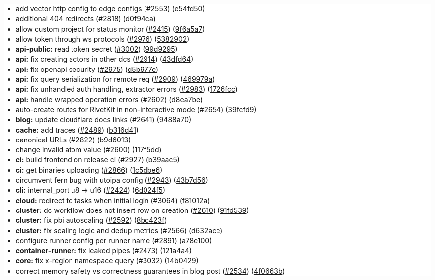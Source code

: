 * add vector http config to edge configs ([#2553](https://github.com/tnspacetime/rivet/issues/2553)) ([e54fd50](https://github.com/tnspacetime/rivet/commit/e54fd50795e61b41d3aac522d83f3e2ce4a43fdb))
* additional 404 redirects ([#2818](https://github.com/tnspacetime/rivet/issues/2818)) ([d0f94ca](https://github.com/tnspacetime/rivet/commit/d0f94cacbfd6748507cb7d8cb5a9978ad2c06397))
* allow custom project for status monitor ([#2415](https://github.com/tnspacetime/rivet/issues/2415)) ([9f6a5a7](https://github.com/tnspacetime/rivet/commit/9f6a5a7950f07d1110bb36fc584d539c5133446b))
* allow token through ws protocols ([#2976](https://github.com/tnspacetime/rivet/issues/2976)) ([5382902](https://github.com/tnspacetime/rivet/commit/53829028fb1ae73b3915bf733fb6f41d883a3593))
* **api-public:** read token secret ([#3002](https://github.com/tnspacetime/rivet/issues/3002)) ([99d9295](https://github.com/tnspacetime/rivet/commit/99d929545de9dffc749737405371cb091c4a3741))
* **api:** fix creating actors in other dcs ([#2914](https://github.com/tnspacetime/rivet/issues/2914)) ([43dfd64](https://github.com/tnspacetime/rivet/commit/43dfd6412c5b0fc0f70022b9d8efcbf3eb79e5d1))
* **api:** fix openapi security ([#2975](https://github.com/tnspacetime/rivet/issues/2975)) ([d5b977e](https://github.com/tnspacetime/rivet/commit/d5b977e293a525ed2bf26fa9059e4f6b4274d823))
* **api:** fix query serialization for remote req ([#2909](https://github.com/tnspacetime/rivet/issues/2909)) ([469979a](https://github.com/tnspacetime/rivet/commit/469979aa3549b36e779640fddb58330c31d25b36))
* **api:** fix unhandled auth handling, extractor errors ([#2983](https://github.com/tnspacetime/rivet/issues/2983)) ([1726fcc](https://github.com/tnspacetime/rivet/commit/1726fccbccb949b69cb399da2a1f944b44ceeade))
* **api:** handle wrapped operation errors ([#2602](https://github.com/tnspacetime/rivet/issues/2602)) ([d8ea7be](https://github.com/tnspacetime/rivet/commit/d8ea7be79e9df4089f1c4afc1f2813a01f71fb70))
* auto-create routes for RivetKit in non-interactive mode ([#2654](https://github.com/tnspacetime/rivet/issues/2654)) ([39fcfd9](https://github.com/tnspacetime/rivet/commit/39fcfd9c27b8172155b457171de2d3158ce124f3))
* **blog:** update cloudflare docs links ([#2641](https://github.com/tnspacetime/rivet/issues/2641)) ([9488a70](https://github.com/tnspacetime/rivet/commit/9488a70006ce10443e8c247889f05fff9ddd5406))
* **cache:** add traces ([#2489](https://github.com/tnspacetime/rivet/issues/2489)) ([b316d41](https://github.com/tnspacetime/rivet/commit/b316d41f2b3ae876e499273ba3c3aecdca27456b))
* canonical URLs ([#2822](https://github.com/tnspacetime/rivet/issues/2822)) ([b9d6013](https://github.com/tnspacetime/rivet/commit/b9d6013b275240e9a77eaecd2c2268514586ed60))
* change invalid atom value ([#2600](https://github.com/tnspacetime/rivet/issues/2600)) ([117f5dd](https://github.com/tnspacetime/rivet/commit/117f5dddd908d9c8faa63185bdce52831bf5ed7d))
* **ci:** build frontend on release ci ([#2927](https://github.com/tnspacetime/rivet/issues/2927)) ([b39aac5](https://github.com/tnspacetime/rivet/commit/b39aac5efda556ec7bbcf00ad06f9696fe8d8a15))
* **ci:** get binaries uploading ([#2866](https://github.com/tnspacetime/rivet/issues/2866)) ([1c5dbe6](https://github.com/tnspacetime/rivet/commit/1c5dbe6b5de8a996ac51ae233e795fd571ea269f))
* circumvent fern bug with utoipa config ([#2943](https://github.com/tnspacetime/rivet/issues/2943)) ([43b7d56](https://github.com/tnspacetime/rivet/commit/43b7d56560aa1ab1171d7af98dddb3d736643a41))
* **cli:** internal_port u8 -&gt; u16 ([#2424](https://github.com/tnspacetime/rivet/issues/2424)) ([6d024f5](https://github.com/tnspacetime/rivet/commit/6d024f5066e0293554a221e1f72fd01e7aa7b1e6))
* **cloud:** redirect to tasks when initial login ([#3064](https://github.com/tnspacetime/rivet/issues/3064)) ([f81012a](https://github.com/tnspacetime/rivet/commit/f81012a2b6c762243171d825a899eab9f1e3efe0))
* **cluster:** dc workflow does not insert row on creation ([#2610](https://github.com/tnspacetime/rivet/issues/2610)) ([91fd539](https://github.com/tnspacetime/rivet/commit/91fd53934d8bee38cf9c9d1bd3db2f06d7dd4693))
* **cluster:** fix pbi autoscaling ([#2592](https://github.com/tnspacetime/rivet/issues/2592)) ([8bc423f](https://github.com/tnspacetime/rivet/commit/8bc423f9ed381b8ca809a67bbe55ea1ad4b0b3af))
* **cluster:** fix scaling logic and dedup metrics ([#2566](https://github.com/tnspacetime/rivet/issues/2566)) ([d632ace](https://github.com/tnspacetime/rivet/commit/d632ace04294b1fcdeba8316cdac96891a504f60))
* configure runner config per runner name ([#2891](https://github.com/tnspacetime/rivet/issues/2891)) ([a78e100](https://github.com/tnspacetime/rivet/commit/a78e10030503335897781bc15226801fa1086ff6))
* **container-runner:** fix leaked pipes ([#2473](https://github.com/tnspacetime/rivet/issues/2473)) ([121a4a4](https://github.com/tnspacetime/rivet/commit/121a4a4953e7978902417579a437b9e0bc22c157))
* **core:** fix x-region namespace query ([#3032](https://github.com/tnspacetime/rivet/issues/3032)) ([14b0429](https://github.com/tnspacetime/rivet/commit/14b0429f131c20bea3d8063ff95180ebc821ff3d))
* correct memory safety vs correctness guarantees in blog post ([#2534](https://github.com/tnspacetime/rivet/issues/2534)) ([4f0663b](https://github.com/tnspacetime/rivet/commit/4f0663baceffd1c757100192f48716bc816016c8))